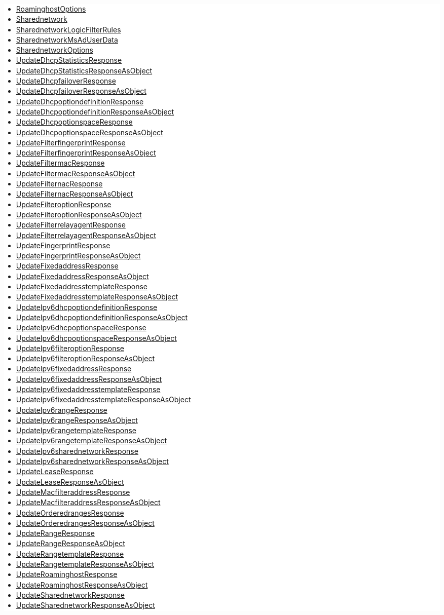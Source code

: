  - [RoaminghostOptions](docs/RoaminghostOptions.md)
 - [Sharednetwork](docs/Sharednetwork.md)
 - [SharednetworkLogicFilterRules](docs/SharednetworkLogicFilterRules.md)
 - [SharednetworkMsAdUserData](docs/SharednetworkMsAdUserData.md)
 - [SharednetworkOptions](docs/SharednetworkOptions.md)
 - [UpdateDhcpStatisticsResponse](docs/UpdateDhcpStatisticsResponse.md)
 - [UpdateDhcpStatisticsResponseAsObject](docs/UpdateDhcpStatisticsResponseAsObject.md)
 - [UpdateDhcpfailoverResponse](docs/UpdateDhcpfailoverResponse.md)
 - [UpdateDhcpfailoverResponseAsObject](docs/UpdateDhcpfailoverResponseAsObject.md)
 - [UpdateDhcpoptiondefinitionResponse](docs/UpdateDhcpoptiondefinitionResponse.md)
 - [UpdateDhcpoptiondefinitionResponseAsObject](docs/UpdateDhcpoptiondefinitionResponseAsObject.md)
 - [UpdateDhcpoptionspaceResponse](docs/UpdateDhcpoptionspaceResponse.md)
 - [UpdateDhcpoptionspaceResponseAsObject](docs/UpdateDhcpoptionspaceResponseAsObject.md)
 - [UpdateFilterfingerprintResponse](docs/UpdateFilterfingerprintResponse.md)
 - [UpdateFilterfingerprintResponseAsObject](docs/UpdateFilterfingerprintResponseAsObject.md)
 - [UpdateFiltermacResponse](docs/UpdateFiltermacResponse.md)
 - [UpdateFiltermacResponseAsObject](docs/UpdateFiltermacResponseAsObject.md)
 - [UpdateFilternacResponse](docs/UpdateFilternacResponse.md)
 - [UpdateFilternacResponseAsObject](docs/UpdateFilternacResponseAsObject.md)
 - [UpdateFilteroptionResponse](docs/UpdateFilteroptionResponse.md)
 - [UpdateFilteroptionResponseAsObject](docs/UpdateFilteroptionResponseAsObject.md)
 - [UpdateFilterrelayagentResponse](docs/UpdateFilterrelayagentResponse.md)
 - [UpdateFilterrelayagentResponseAsObject](docs/UpdateFilterrelayagentResponseAsObject.md)
 - [UpdateFingerprintResponse](docs/UpdateFingerprintResponse.md)
 - [UpdateFingerprintResponseAsObject](docs/UpdateFingerprintResponseAsObject.md)
 - [UpdateFixedaddressResponse](docs/UpdateFixedaddressResponse.md)
 - [UpdateFixedaddressResponseAsObject](docs/UpdateFixedaddressResponseAsObject.md)
 - [UpdateFixedaddresstemplateResponse](docs/UpdateFixedaddresstemplateResponse.md)
 - [UpdateFixedaddresstemplateResponseAsObject](docs/UpdateFixedaddresstemplateResponseAsObject.md)
 - [UpdateIpv6dhcpoptiondefinitionResponse](docs/UpdateIpv6dhcpoptiondefinitionResponse.md)
 - [UpdateIpv6dhcpoptiondefinitionResponseAsObject](docs/UpdateIpv6dhcpoptiondefinitionResponseAsObject.md)
 - [UpdateIpv6dhcpoptionspaceResponse](docs/UpdateIpv6dhcpoptionspaceResponse.md)
 - [UpdateIpv6dhcpoptionspaceResponseAsObject](docs/UpdateIpv6dhcpoptionspaceResponseAsObject.md)
 - [UpdateIpv6filteroptionResponse](docs/UpdateIpv6filteroptionResponse.md)
 - [UpdateIpv6filteroptionResponseAsObject](docs/UpdateIpv6filteroptionResponseAsObject.md)
 - [UpdateIpv6fixedaddressResponse](docs/UpdateIpv6fixedaddressResponse.md)
 - [UpdateIpv6fixedaddressResponseAsObject](docs/UpdateIpv6fixedaddressResponseAsObject.md)
 - [UpdateIpv6fixedaddresstemplateResponse](docs/UpdateIpv6fixedaddresstemplateResponse.md)
 - [UpdateIpv6fixedaddresstemplateResponseAsObject](docs/UpdateIpv6fixedaddresstemplateResponseAsObject.md)
 - [UpdateIpv6rangeResponse](docs/UpdateIpv6rangeResponse.md)
 - [UpdateIpv6rangeResponseAsObject](docs/UpdateIpv6rangeResponseAsObject.md)
 - [UpdateIpv6rangetemplateResponse](docs/UpdateIpv6rangetemplateResponse.md)
 - [UpdateIpv6rangetemplateResponseAsObject](docs/UpdateIpv6rangetemplateResponseAsObject.md)
 - [UpdateIpv6sharednetworkResponse](docs/UpdateIpv6sharednetworkResponse.md)
 - [UpdateIpv6sharednetworkResponseAsObject](docs/UpdateIpv6sharednetworkResponseAsObject.md)
 - [UpdateLeaseResponse](docs/UpdateLeaseResponse.md)
 - [UpdateLeaseResponseAsObject](docs/UpdateLeaseResponseAsObject.md)
 - [UpdateMacfilteraddressResponse](docs/UpdateMacfilteraddressResponse.md)
 - [UpdateMacfilteraddressResponseAsObject](docs/UpdateMacfilteraddressResponseAsObject.md)
 - [UpdateOrderedrangesResponse](docs/UpdateOrderedrangesResponse.md)
 - [UpdateOrderedrangesResponseAsObject](docs/UpdateOrderedrangesResponseAsObject.md)
 - [UpdateRangeResponse](docs/UpdateRangeResponse.md)
 - [UpdateRangeResponseAsObject](docs/UpdateRangeResponseAsObject.md)
 - [UpdateRangetemplateResponse](docs/UpdateRangetemplateResponse.md)
 - [UpdateRangetemplateResponseAsObject](docs/UpdateRangetemplateResponseAsObject.md)
 - [UpdateRoaminghostResponse](docs/UpdateRoaminghostResponse.md)
 - [UpdateRoaminghostResponseAsObject](docs/UpdateRoaminghostResponseAsObject.md)
 - [UpdateSharednetworkResponse](docs/UpdateSharednetworkResponse.md)
 - [UpdateSharednetworkResponseAsObject](docs/UpdateSharednetworkResponseAsObject.md)
